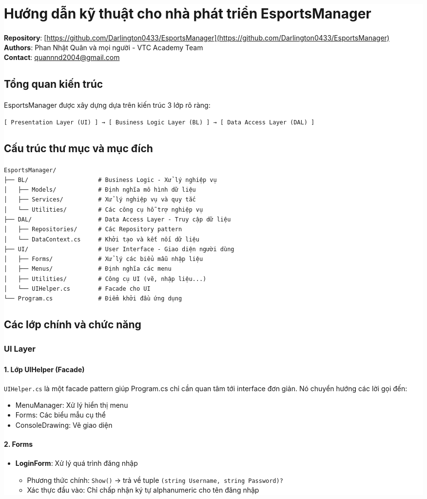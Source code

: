 # Hướng dẫn kỹ thuật cho nhà phát triển EsportsManager

**Repository**: [https://github.com/Darlington0433/EsportsManager](https://github.com/Darlington0433/EsportsManager)  
**Authors**: Phan Nhật Quân và mọi người - VTC Academy Team  
**Contact**: quannnd2004@gmail.com

## Tổng quan kiến trúc

EsportsManager được xây dựng dựa trên kiến trúc 3 lớp rõ ràng:

```
[ Presentation Layer (UI) ] → [ Business Logic Layer (BL) ] → [ Data Access Layer (DAL) ]
```

## Cấu trúc thư mục và mục đích

```
EsportsManager/
├── BL/                    # Business Logic - Xử lý nghiệp vụ
│   ├── Models/            # Định nghĩa mô hình dữ liệu
│   ├── Services/          # Xử lý nghiệp vụ và quy tắc
│   └── Utilities/         # Các công cụ hỗ trợ nghiệp vụ
├── DAL/                   # Data Access Layer - Truy cập dữ liệu
│   ├── Repositories/      # Các Repository pattern
│   └── DataContext.cs     # Khởi tạo và kết nối dữ liệu
├── UI/                    # User Interface - Giao diện người dùng
│   ├── Forms/             # Xử lý các biểu mẫu nhập liệu
│   ├── Menus/             # Định nghĩa các menu
│   ├── Utilities/         # Công cụ UI (vẽ, nhập liệu...)
│   └── UIHelper.cs        # Facade cho UI
└── Program.cs             # Điểm khởi đầu ứng dụng
```

## Các lớp chính và chức năng

### UI Layer

#### 1. Lớp UIHelper (Facade)

`UIHelper.cs` là một facade pattern giúp Program.cs chỉ cần quan tâm tới interface đơn giản. Nó chuyển hướng các lời gọi đến:

- MenuManager: Xử lý hiển thị menu
- Forms: Các biểu mẫu cụ thể
- ConsoleDrawing: Vẽ giao diện

#### 2. Forms

- **LoginForm**: Xử lý quá trình đăng nhập

  - Phương thức chính: `Show()` → trả về tuple `(string Username, string Password)?`
  - Xác thực đầu vào: Chỉ chấp nhận ký tự alphanumeric cho tên đăng nhập
